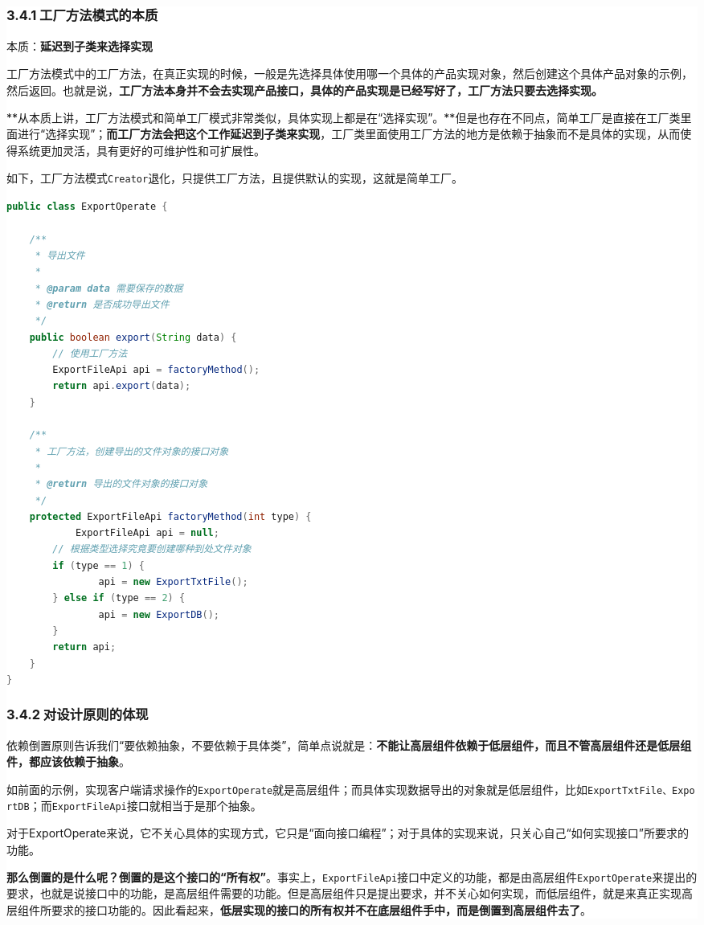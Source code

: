 ### 3.4.1 工厂方法模式的本质

本质：**延迟到子类来选择实现**

工厂方法模式中的工厂方法，在真正实现的时候，一般是先选择具体使用哪一个具体的产品实现对象，然后创建这个具体产品对象的示例，然后返回。也就是说，**工厂方法本身并不会去实现产品接口，具体的产品实现是已经写好了，工厂方法只要去选择实现。**

**从本质上讲，工厂方法模式和简单工厂模式非常类似，具体实现上都是在“选择实现”。**但是也存在不同点，简单工厂是直接在工厂类里面进行“选择实现”；**而工厂方法会把这个工作延迟到子类来实现**，工厂类里面使用工厂方法的地方是依赖于抽象而不是具体的实现，从而使得系统更加灵活，具有更好的可维护性和可扩展性。

如下，工厂方法模式`Creator`退化，只提供工厂方法，且提供默认的实现，这就是简单工厂。

```java
public class ExportOperate {

    /**
     * 导出文件
     *
     * @param data 需要保存的数据
     * @return 是否成功导出文件
     */
    public boolean export(String data) {
        // 使用工厂方法
        ExportFileApi api = factoryMethod();
        return api.export(data);
    }

    /**
     * 工厂方法，创建导出的文件对象的接口对象
     *
     * @return 导出的文件对象的接口对象
     */
    protected ExportFileApi factoryMethod(int type) {
    		ExportFileApi api = null;
      	// 根据类型选择究竟要创建哪种到处文件对象
      	if (type == 1) {
        		api = new ExportTxtFile();  
        } else if (type == 2) {
        		api = new ExportDB();
        }
      	return api;
    }
}
```

### 3.4.2 对设计原则的体现

依赖倒置原则告诉我们“要依赖抽象，不要依赖于具体类”，简单点说就是：**不能让高层组件依赖于低层组件，而且不管高层组件还是低层组件，都应该依赖于抽象**。

如前面的示例，实现客户端请求操作的`ExportOperate`就是高层组件；而具体实现数据导出的对象就是低层组件，比如`ExportTxtFile、ExportDB`；而`ExportFileApi`接口就相当于是那个抽象。

对于ExportOperate来说，它不关心具体的实现方式，它只是“面向接口编程”；对于具体的实现来说，只关心自己“如何实现接口”所要求的功能。

**那么倒置的是什么呢？倒置的是这个接口的“所有权”**。事实上，`ExportFileApi`接口中定义的功能，都是由高层组件`ExportOperate`来提出的要求，也就是说接口中的功能，是高层组件需要的功能。但是高层组件只是提出要求，并不关心如何实现，而低层组件，就是来真正实现高层组件所要求的接口功能的。因此看起来，**低层实现的接口的所有权并不在底层组件手中，而是倒置到高层组件去了**。
